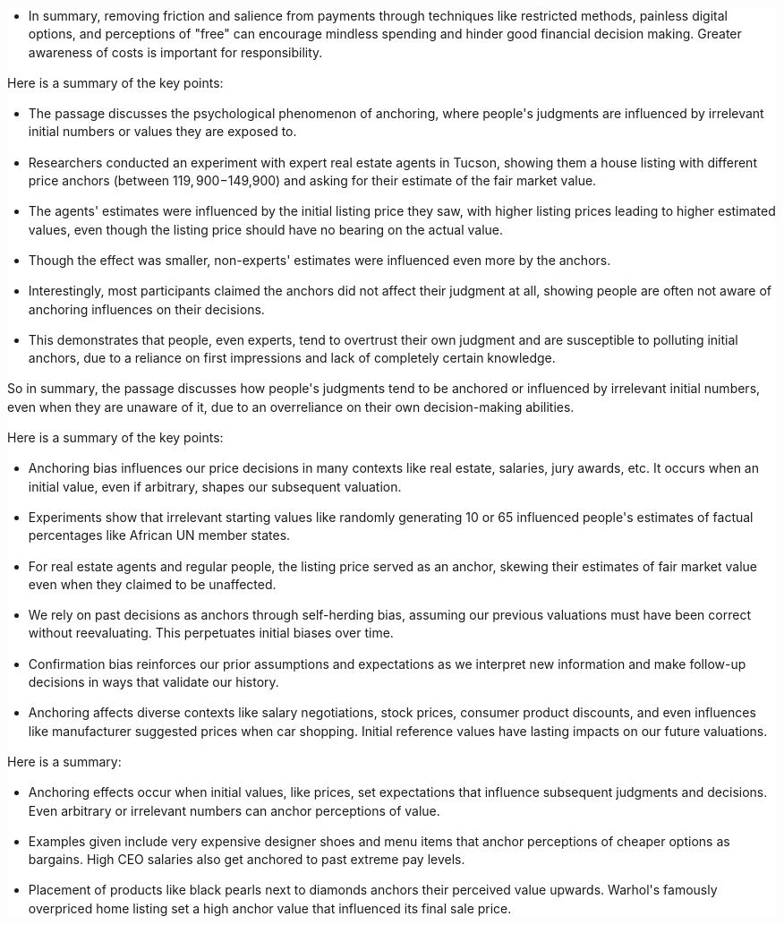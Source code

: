 - In summary, removing friction and salience from payments through techniques like restricted methods, painless digital options, and perceptions of "free" can encourage mindless spending and hinder good financial decision making. Greater awareness of costs is important for responsibility.

 Here is a summary of the key points:

- The passage discusses the psychological phenomenon of anchoring, where people's judgments are influenced by irrelevant initial numbers or values they are exposed to. 

- Researchers conducted an experiment with expert real estate agents in Tucson, showing them a house listing with different price anchors (between $119,900-$149,900) and asking for their estimate of the fair market value. 

- The agents' estimates were influenced by the initial listing price they saw, with higher listing prices leading to higher estimated values, even though the listing price should have no bearing on the actual value. 

- Though the effect was smaller, non-experts' estimates were influenced even more by the anchors. 

- Interestingly, most participants claimed the anchors did not affect their judgment at all, showing people are often not aware of anchoring influences on their decisions. 

- This demonstrates that people, even experts, tend to overtrust their own judgment and are susceptible to polluting initial anchors, due to a reliance on first impressions and lack of completely certain knowledge.

So in summary, the passage discusses how people's judgments tend to be anchored or influenced by irrelevant initial numbers, even when they are unaware of it, due to an overreliance on their own decision-making abilities.

 Here is a summary of the key points:

- Anchoring bias influences our price decisions in many contexts like real estate, salaries, jury awards, etc. It occurs when an initial value, even if arbitrary, shapes our subsequent valuation. 

- Experiments show that irrelevant starting values like randomly generating 10 or 65 influenced people's estimates of factual percentages like African UN member states. 

- For real estate agents and regular people, the listing price served as an anchor, skewing their estimates of fair market value even when they claimed to be unaffected. 

- We rely on past decisions as anchors through self-herding bias, assuming our previous valuations must have been correct without reevaluating. This perpetuates initial biases over time.  

- Confirmation bias reinforces our prior assumptions and expectations as we interpret new information and make follow-up decisions in ways that validate our history. 

- Anchoring affects diverse contexts like salary negotiations, stock prices, consumer product discounts, and even influences like manufacturer suggested prices when car shopping. Initial reference values have lasting impacts on our future valuations.

 Here is a summary:

- Anchoring effects occur when initial values, like prices, set expectations that influence subsequent judgments and decisions. Even arbitrary or irrelevant numbers can anchor perceptions of value. 

- Examples given include very expensive designer shoes and menu items that anchor perceptions of cheaper options as bargains. High CEO salaries also get anchored to past extreme pay levels. 

- Placement of products like black pearls next to diamonds anchors their perceived value upwards. Warhol's famously overpriced home listing set a high anchor value that influenced its final sale price. 
